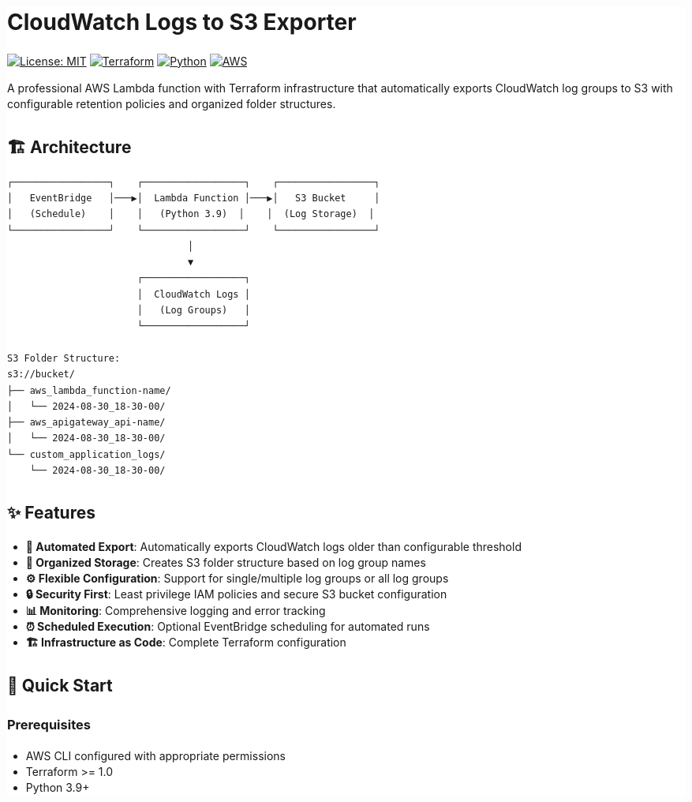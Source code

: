 # CloudWatch Logs to S3 Exporter

[![License: MIT](https://img.shields.io/badge/License-MIT-yellow.svg)](https://opensource.org/licenses/MIT)
[![Terraform](https://img.shields.io/badge/Terraform-v1.0+-blue.svg)](https://www.terraform.io/)
[![Python](https://img.shields.io/badge/Python-3.9+-green.svg)](https://www.python.org/)
[![AWS](https://img.shields.io/badge/AWS-Lambda-orange.svg)](https://aws.amazon.com/lambda/)

A professional AWS Lambda function with Terraform infrastructure that automatically exports CloudWatch log groups to S3 with configurable retention policies and organized folder structures.

## 🏗️ Architecture

```
┌─────────────────┐    ┌──────────────────┐    ┌─────────────────┐
│   EventBridge   │───▶│  Lambda Function │───▶│   S3 Bucket     │
│   (Schedule)    │    │   (Python 3.9)  │    │  (Log Storage)  │
└─────────────────┘    └──────────────────┘    └─────────────────┘
                                │
                                ▼
                       ┌──────────────────┐
                       │  CloudWatch Logs │
                       │   (Log Groups)   │
                       └──────────────────┘

S3 Folder Structure:
s3://bucket/
├── aws_lambda_function-name/
│   └── 2024-08-30_18-30-00/
├── aws_apigateway_api-name/
│   └── 2024-08-30_18-30-00/
└── custom_application_logs/
    └── 2024-08-30_18-30-00/
```

## ✨ Features

- **🚀 Automated Export**: Automatically exports CloudWatch logs older than configurable threshold
- **📁 Organized Storage**: Creates S3 folder structure based on log group names
- **⚙️ Flexible Configuration**: Support for single/multiple log groups or all log groups
- **🔒 Security First**: Least privilege IAM policies and secure S3 bucket configuration
- **📊 Monitoring**: Comprehensive logging and error tracking
- **⏰ Scheduled Execution**: Optional EventBridge scheduling for automated runs
- **🏗️ Infrastructure as Code**: Complete Terraform configuration

## 🚀 Quick Start

### Prerequisites

- AWS CLI configured with appropriate permissions
- Terraform >= 1.0
- Python 3.9+

